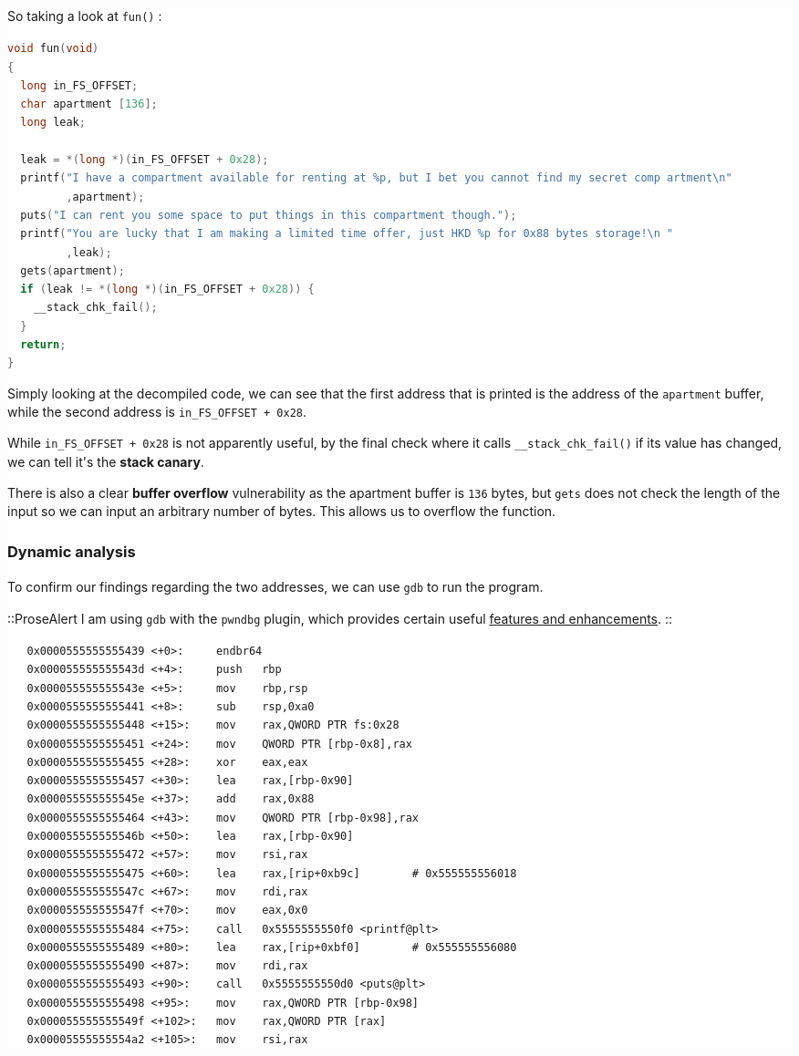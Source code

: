 So taking a look at `fun()` :

```c [Decompiled fun]
void fun(void)
{
  long in_FS_OFFSET;
  char apartment [136];
  long leak;

  leak = *(long *)(in_FS_OFFSET + 0x28);
  printf("I have a compartment available for renting at %p, but I bet you cannot find my secret comp artment\n"
         ,apartment);
  puts("I can rent you some space to put things in this compartment though.");
  printf("You are lucky that I am making a limited time offer, just HKD %p for 0x88 bytes storage!\n "
         ,leak);
  gets(apartment);
  if (leak != *(long *)(in_FS_OFFSET + 0x28)) {
    __stack_chk_fail();
  }
  return;
}
```

Simply looking at the decompiled code, we can see that the first address that is printed is the address of the `apartment` buffer, while the second address is `in_FS_OFFSET + 0x28`.

While `in_FS_OFFSET + 0x28` is not apparently useful, by the final check where it calls `__stack_chk_fail()` if its value has changed, we can tell it's the **stack canary**.

There is also a clear **buffer overflow** vulnerability as the apartment buffer is `136` bytes, but `gets` does not check the length of the input so we can input an arbitrary number of bytes. This allows us to overflow the function.

### Dynamic analysis

To confirm our findings regarding the two addresses, we can use `gdb` to run the program.

::ProseAlert
I am using `gdb` with the `pwndbg` plugin, which provides certain useful [features and enhancements](https://github.com/pwndbg/pwndbg).
::

```ansi [GDB disassembly of fun()] {16, 26}
   0x0000555555555439 <+0>:     endbr64
   0x000055555555543d <+4>:     push   rbp
   0x000055555555543e <+5>:     mov    rbp,rsp
   0x0000555555555441 <+8>:     sub    rsp,0xa0
   0x0000555555555448 <+15>:    mov    rax,QWORD PTR fs:0x28
   0x0000555555555451 <+24>:    mov    QWORD PTR [rbp-0x8],rax
   0x0000555555555455 <+28>:    xor    eax,eax
   0x0000555555555457 <+30>:    lea    rax,[rbp-0x90]
   0x000055555555545e <+37>:    add    rax,0x88
   0x0000555555555464 <+43>:    mov    QWORD PTR [rbp-0x98],rax
   0x000055555555546b <+50>:    lea    rax,[rbp-0x90]
   0x0000555555555472 <+57>:    mov    rsi,rax
   0x0000555555555475 <+60>:    lea    rax,[rip+0xb9c]        # 0x555555556018
   0x000055555555547c <+67>:    mov    rdi,rax
   0x000055555555547f <+70>:    mov    eax,0x0
   0x0000555555555484 <+75>:    call   0x5555555550f0 <printf@plt>
   0x0000555555555489 <+80>:    lea    rax,[rip+0xbf0]        # 0x555555556080
   0x0000555555555490 <+87>:    mov    rdi,rax
   0x0000555555555493 <+90>:    call   0x5555555550d0 <puts@plt>
   0x0000555555555498 <+95>:    mov    rax,QWORD PTR [rbp-0x98]
   0x000055555555549f <+102>:   mov    rax,QWORD PTR [rax]
   0x00005555555554a2 <+105>:   mov    rsi,rax
```